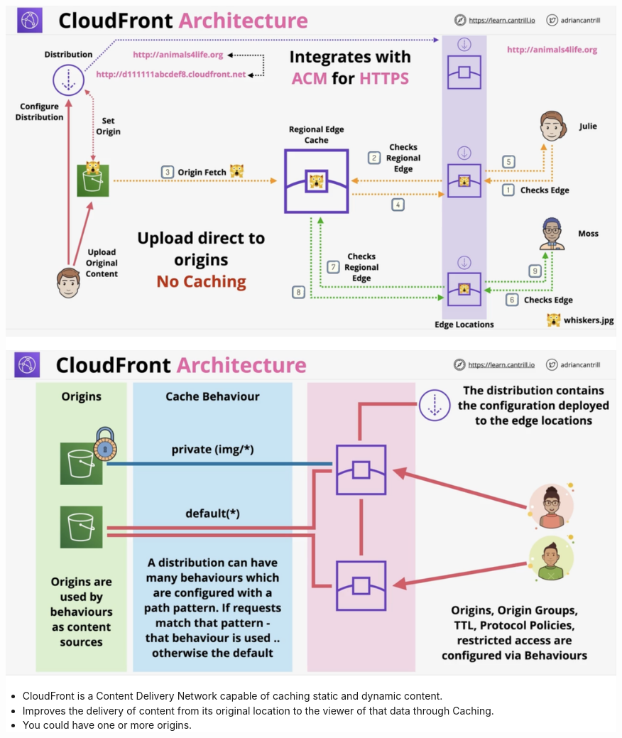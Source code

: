 ![Global Content Delivery and Optimization-08-03-2024](images/Global%20Content%20Delivery%20and%20Optimization-08-03-2024.png)

![Global Content Delivery and Optimization-08-03-2024-1](images/Global%20Content%20Delivery%20and%20Optimization-08-03-2024-1.png)

* CloudFront is a Content Delivery Network capable of caching static and dynamic content.
* Improves the delivery of content from its original location to the viewer of that data through Caching.
* You could have one or more origins.
